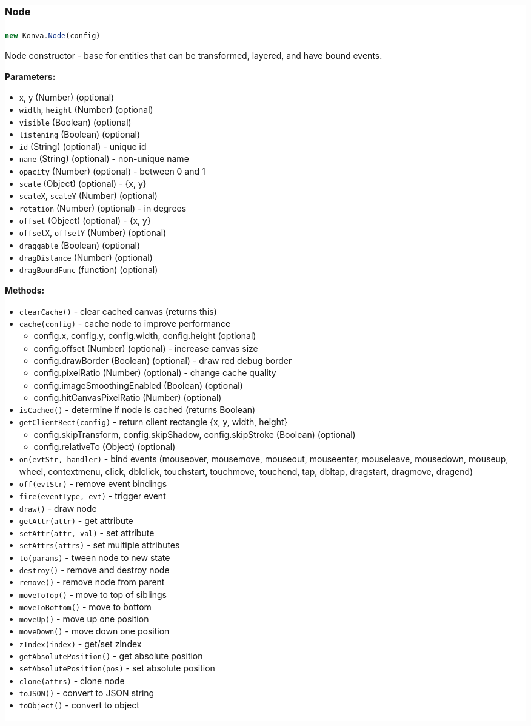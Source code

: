 
### Node

```javascript
new Konva.Node(config)
```

Node constructor - base for entities that can be transformed, layered, and have bound events.

**Parameters:**
- `x`, `y` (Number) (optional)
- `width`, `height` (Number) (optional)
- `visible` (Boolean) (optional)
- `listening` (Boolean) (optional)
- `id` (String) (optional) - unique id
- `name` (String) (optional) - non-unique name
- `opacity` (Number) (optional) - between 0 and 1
- `scale` (Object) (optional) - {x, y}
- `scaleX`, `scaleY` (Number) (optional)
- `rotation` (Number) (optional) - in degrees
- `offset` (Object) (optional) - {x, y}
- `offsetX`, `offsetY` (Number) (optional)
- `draggable` (Boolean) (optional)
- `dragDistance` (Number) (optional)
- `dragBoundFunc` (function) (optional)

**Methods:**
- `clearCache()` - clear cached canvas (returns this)
- `cache(config)` - cache node to improve performance
  - config.x, config.y, config.width, config.height (optional)
  - config.offset (Number) (optional) - increase canvas size
  - config.drawBorder (Boolean) (optional) - draw red debug border
  - config.pixelRatio (Number) (optional) - change cache quality
  - config.imageSmoothingEnabled (Boolean) (optional)
  - config.hitCanvasPixelRatio (Number) (optional)
- `isCached()` - determine if node is cached (returns Boolean)
- `getClientRect(config)` - return client rectangle {x, y, width, height}
  - config.skipTransform, config.skipShadow, config.skipStroke (Boolean) (optional)
  - config.relativeTo (Object) (optional)
- `on(evtStr, handler)` - bind events (mouseover, mousemove, mouseout, mouseenter, mouseleave, mousedown, mouseup, wheel, contextmenu, click, dblclick, touchstart, touchmove, touchend, tap, dbltap, dragstart, dragmove, dragend)
- `off(evtStr)` - remove event bindings
- `fire(eventType, evt)` - trigger event
- `draw()` - draw node
- `getAttr(attr)` - get attribute
- `setAttr(attr, val)` - set attribute
- `setAttrs(attrs)` - set multiple attributes
- `to(params)` - tween node to new state
- `destroy()` - remove and destroy node
- `remove()` - remove node from parent
- `moveToTop()` - move to top of siblings
- `moveToBottom()` - move to bottom
- `moveUp()` - move up one position
- `moveDown()` - move down one position
- `zIndex(index)` - get/set zIndex
- `getAbsolutePosition()` - get absolute position
- `setAbsolutePosition(pos)` - set absolute position
- `clone(attrs)` - clone node
- `toJSON()` - convert to JSON string
- `toObject()` - convert to object

---